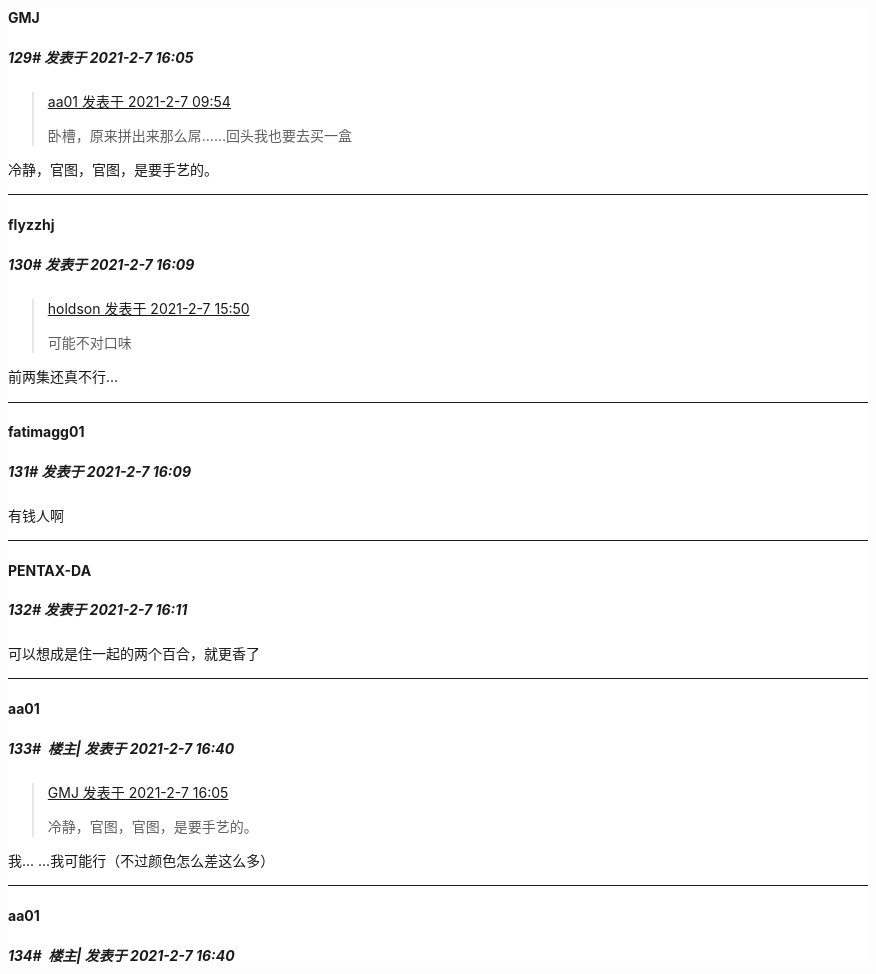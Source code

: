 ####  GMJ  
##### 129#       发表于 2021-2-7 16:05


<blockquote><a href="httphttps://bbs.saraba1st.com/2b/forum.php?mod=redirect&amp;goto=findpost&amp;pid=50263162&amp;ptid=1986643" target="_blank">aa01 发表于 2021-2-7 09:54</a>

卧槽，原来拼出来那么屌……回头我也要去买一盒</blockquote>
冷静，官图，官图，是要手艺的。


-----

####  flyzzhj  
##### 130#       发表于 2021-2-7 16:09


<blockquote><a href="httphttps://bbs.saraba1st.com/2b/forum.php?mod=redirect&amp;goto=findpost&amp;pid=50266755&amp;ptid=1986643" target="_blank">holdson 发表于 2021-2-7 15:50</a>

可能不对口味</blockquote>
前两集还真不行...


-----

####  fatimagg01  
##### 131#       发表于 2021-2-7 16:09


有钱人啊


-----

####  PENTAX-DA  
##### 132#       发表于 2021-2-7 16:11


可以想成是住一起的两个百合，就更香了


-----

####  aa01  
##### 133#         楼主| 发表于 2021-2-7 16:40


<blockquote><a href="httphttps://bbs.saraba1st.com/2b/forum.php?mod=redirect&amp;goto=findpost&amp;pid=50266894&amp;ptid=1986643" target="_blank">GMJ 发表于 2021-2-7 16:05</a>

冷静，官图，官图，是要手艺的。</blockquote>
我... ...我可能行（不过颜色怎么差这么多）


-----

####  aa01  
##### 134#         楼主| 发表于 2021-2-7 16:40
